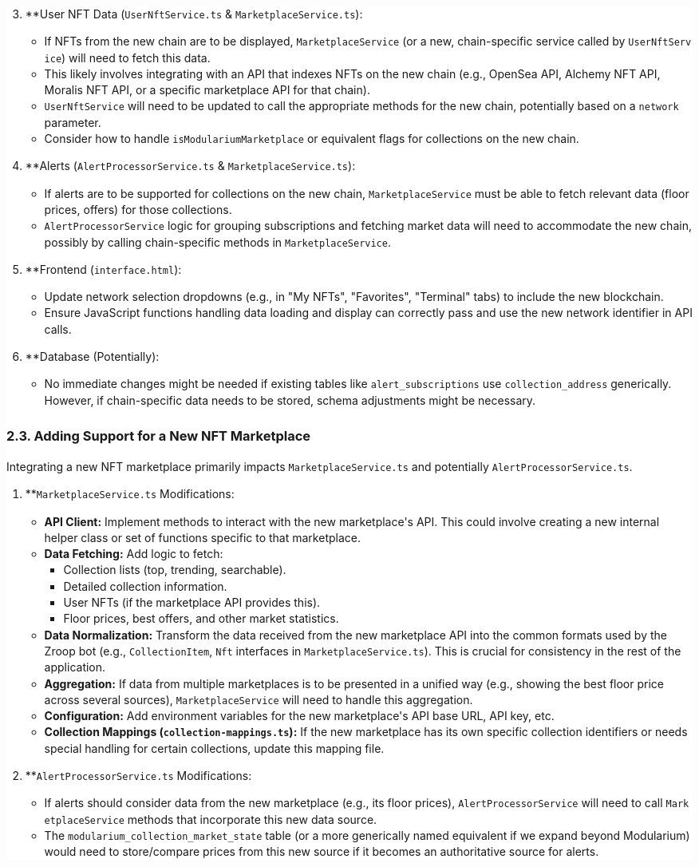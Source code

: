 3.  **User NFT Data (`UserNftService.ts` & `MarketplaceService.ts`):
    *   If NFTs from the new chain are to be displayed, `MarketplaceService` (or a new, chain-specific service called by `UserNftService`) will need to fetch this data.
    *   This likely involves integrating with an API that indexes NFTs on the new chain (e.g., OpenSea API, Alchemy NFT API, Moralis NFT API, or a specific marketplace API for that chain).
    *   `UserNftService` will need to be updated to call the appropriate methods for the new chain, potentially based on a `network` parameter.
    *   Consider how to handle `isModulariumMarketplace` or equivalent flags for collections on the new chain.

4.  **Alerts (`AlertProcessorService.ts` & `MarketplaceService.ts`):
    *   If alerts are to be supported for collections on the new chain, `MarketplaceService` must be able to fetch relevant data (floor prices, offers) for those collections.
    *   `AlertProcessorService` logic for grouping subscriptions and fetching market data will need to accommodate the new chain, possibly by calling chain-specific methods in `MarketplaceService`.

5.  **Frontend (`interface.html`):
    *   Update network selection dropdowns (e.g., in "My NFTs", "Favorites", "Terminal" tabs) to include the new blockchain.
    *   Ensure JavaScript functions handling data loading and display can correctly pass and use the new network identifier in API calls.

6.  **Database (Potentially):
    *   No immediate changes might be needed if existing tables like `alert_subscriptions` use `collection_address` generically. However, if chain-specific data needs to be stored, schema adjustments might be necessary.

### 2.3. Adding Support for a New NFT Marketplace

Integrating a new NFT marketplace primarily impacts `MarketplaceService.ts` and potentially `AlertProcessorService.ts`.

1.  **`MarketplaceService.ts` Modifications:
    *   **API Client:** Implement methods to interact with the new marketplace's API. This could involve creating a new internal helper class or set of functions specific to that marketplace.
    *   **Data Fetching:** Add logic to fetch:
        *   Collection lists (top, trending, searchable).
        *   Detailed collection information.
        *   User NFTs (if the marketplace API provides this).
        *   Floor prices, best offers, and other market statistics.
    *   **Data Normalization:** Transform the data received from the new marketplace API into the common formats used by the Zroop bot (e.g., `CollectionItem`, `Nft` interfaces in `MarketplaceService.ts`). This is crucial for consistency in the rest of the application.
    *   **Aggregation:** If data from multiple marketplaces is to be presented in a unified way (e.g., showing the best floor price across several sources), `MarketplaceService` will need to handle this aggregation.
    *   **Configuration:** Add environment variables for the new marketplace's API base URL, API key, etc.
    *   **Collection Mappings (`collection-mappings.ts`):** If the new marketplace has its own specific collection identifiers or needs special handling for certain collections, update this mapping file.

2.  **`AlertProcessorService.ts` Modifications:
    *   If alerts should consider data from the new marketplace (e.g., its floor prices), `AlertProcessorService` will need to call `MarketplaceService` methods that incorporate this new data source.
    *   The `modularium_collection_market_state` table (or a more generically named equivalent if we expand beyond Modularium) would need to store/compare prices from this new source if it becomes an authoritative source for alerts.
